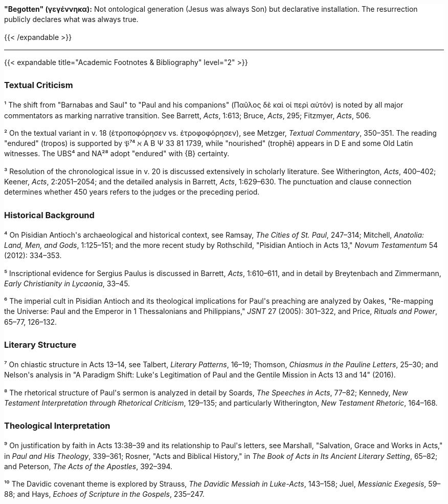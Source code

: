**"Begotten" (γεγέννηκα):** Not ontological generation (Jesus was always Son) but declarative installation. The resurrection publicly declares what was always true.

{{< /expandable >}}

---

{{< expandable title="Academic Footnotes & Bibliography" level="2" >}}

### Textual Criticism

¹ The shift from "Barnabas and Saul" to "Paul and his companions" (Παῦλος δὲ καὶ οἱ περὶ αὐτόν) is noted by all major commentators as marking narrative transition. See Barrett, *Acts*, 1:613; Bruce, *Acts*, 295; Fitzmyer, *Acts*, 506.

² On the textual variant in v. 18 (ἐτροποφόρησεν vs. ἐτροφοφόρησεν), see Metzger, *Textual Commentary*, 350–351. The reading "endured" (tropos) is supported by 𝔓⁷⁴ ℵ A B Ψ 33 81 1739, while "nourished" (trophē) appears in D E and some Old Latin witnesses. The UBS⁴ and NA²⁸ adopt "endured" with {B} certainty.

³ Resolution of the chronological issue in v. 20 is discussed extensively in scholarly literature. See Witherington, *Acts*, 400–402; Keener, *Acts*, 2:2051–2054; and the detailed analysis in Barrett, *Acts*, 1:629–630. The punctuation and clause connection determines whether 450 years refers to the judges or the preceding period.

### Historical Background

⁴ On Pisidian Antioch's archaeological and historical context, see Ramsay, *The Cities of St. Paul*, 247–314; Mitchell, *Anatolia: Land, Men, and Gods*, 1:125–151; and the more recent study by Rothschild, "Pisidian Antioch in Acts 13," *Novum Testamentum* 54 (2012): 334–353.

⁵ Inscriptional evidence for Sergius Paulus is discussed in Barrett, *Acts*, 1:610–611, and in detail by Breytenbach and Zimmermann, *Early Christianity in Lycaonia*, 33–45.

⁶ The imperial cult in Pisidian Antioch and its theological implications for Paul's preaching are analyzed by Oakes, "Re-mapping the Universe: Paul and the Emperor in 1 Thessalonians and Philippians," *JSNT* 27 (2005): 301–322, and Price, *Rituals and Power*, 65–77, 126–132.

### Literary Structure

⁷ On chiastic structure in Acts 13–14, see Talbert, *Literary Patterns*, 16–19; Thomson, *Chiasmus in the Pauline Letters*, 25–30; and Nelson's analysis in "A Paradigm Shift: Luke's Legitimation of Paul and the Gentile Mission in Acts 13 and 14" (2016).

⁸ The rhetorical structure of Paul's sermon is analyzed in detail by Soards, *The Speeches in Acts*, 77–82; Kennedy, *New Testament Interpretation through Rhetorical Criticism*, 129–135; and particularly Witherington, *New Testament Rhetoric*, 164–168.

### Theological Interpretation

⁹ On justification by faith in Acts 13:38–39 and its relationship to Paul's letters, see Marshall, "Salvation, Grace and Works in Acts," in *Paul and His Theology*, 339–361; Rosner, "Acts and Biblical History," in *The Book of Acts in Its Ancient Literary Setting*, 65–82; and Peterson, *The Acts of the Apostles*, 392–394.

¹⁰ The Davidic covenant theme is explored by Strauss, *The Davidic Messiah in Luke-Acts*, 143–158; Juel, *Messianic Exegesis*, 59–88; and Hays, *Echoes of Scripture in the Gospels*, 235–247.
